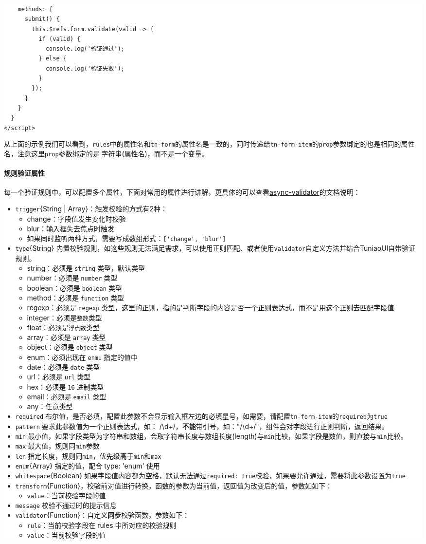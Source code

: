 ```vue
    methods: {
      submit() {
        this.$refs.form.validate(valid => {
          if (valid) {
            console.log('验证通过');
          } else {
            console.log('验证失败');
          }
        });
      }
    }
  }
</script>
```

从上面的示例我们可以看到，`rules`中的属性名和`tn-form`的属性名是一致的，同时传递给`tn-form-item`的`prop`参数绑定的也是相同的属性名，注意这里`prop`参数绑定的是 字符串(属性名)，而不是一个变量。

#### 规则验证属性

每一个验证规则中，可以配置多个属性，下面对常用的属性进行讲解，更具体的可以查看[async-validator](https://github.com/yiminghe/async-validator)的文档说明：

- `trigger`{String | Array}：触发校验的方式有2种：
	- change：字段值发生变化时校验
	- blur：输入框失去焦点时触发
	- 如果同时监听两种方式，需要写成数组形式：`['change', 'blur']`
- `type`{String}
  内置校验规则，如这些规则无法满足需求，可以使用正则匹配、或者使用`validator`自定义方法并结合TuniaoUI自带验证规则。
	- string：必须是 `string` 类型，默认类型
	- number：必须是 `number` 类型
	- boolean：必须是 `boolean` 类型
	- method：必须是 `function` 类型
	- regexp：必须是 `regexp` 类型，这里的正则，指的是判断字段的内容是否一个正则表达式，而不是用这个正则去匹配字段值
	- integer：必须是`整数`类型
	- float：必须是`浮点数`类型
	- array：必须是 `array` 类型
	- object：必须是 `object` 类型
	- enum：必须出现在 `enmu` 指定的值中
	- date：必须是 `date` 类型
	- url：必须是 `url` 类型
	- hex：必须是 `16` 进制类型
	- email：必须是 `email` 类型
	- any：任意类型
- `required`
  布尔值，是否必填，配置此参数不会显示输入框左边的必填星号，如需要，请配置`tn-form-item`的`required`为`true`
- `pattern`
  要求此参数值为一个正则表达式，如： /\d+/，**不能**带引号，如："/\d+/"，组件会对字段进行正则判断，返回结果。
- `min`
  最小值，如果字段类型为字符串和数组，会取字符串长度与数组长度(length)与`min`比较，如果字段是数值，则直接与`min`比较。
- `max`
  最大值，规则同`min`参数
- `len`
  指定长度，规则同`min`，优先级高于`min`和`max`
- `enum`{Array} 指定的值，配合 type: 'enum' 使用
- `whitespace`{Boolean}
  如果字段值内容都为空格，默认无法通过`required: true`校验，如果要允许通过，需要将此参数设置为`true`
- `transform`{Function}，校验前对值进行转换，函数的参数为当前值，返回值为改变后的值，参数如如下：
	- `value`：当前校验字段的值
- `message`
  校验不通过时的提示信息
- `validator`{Function}：自定义**同步**校验函数，参数如下：
	- `rule`：当前校验字段在 rules 中所对应的校验规则
	- `value`：当前校验字段的值
